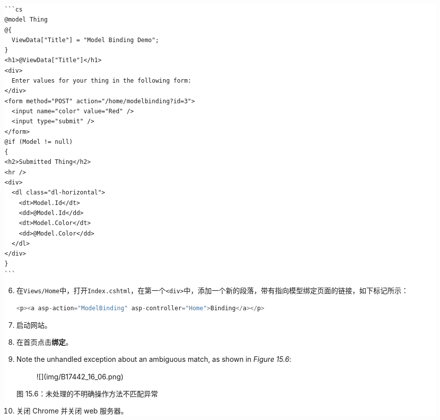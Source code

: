     ```cs
    @model Thing 
    @{
      ViewData["Title"] = "Model Binding Demo";
    }
    <h1>@ViewData["Title"]</h1>
    <div>
      Enter values for your thing in the following form:
    </div>
    <form method="POST" action="/home/modelbinding?id=3">
      <input name="color" value="Red" />
      <input type="submit" />
    </form>
    @if (Model != null)
    {
    <h2>Submitted Thing</h2>
    <hr />
    <div>
      <dl class="dl-horizontal">
        <dt>Model.Id</dt>
        <dd>@Model.Id</dd>
        <dt>Model.Color</dt>
        <dd>@Model.Color</dd>
      </dl>
    </div>
    } 
    ```

6.  在`Views/Home`中，打开`Index.cshtml`，在第一个`<div>`中，添加一个新的段落，带有指向模型绑定页面的链接，如下标记所示：

    ```cs
    <p><a asp-action="ModelBinding" asp-controller="Home">Binding</a></p> 
    ```

7.  启动网站。
8.  在首页点击**绑定**。
9.  Note the unhandled exception about an ambiguous match, as shown in *Figure 15.6*:

    <figure class="mediaobject">![](img/B17442_16_06.png)</figure>

    图 15.6：未处理的不明确操作方法不匹配异常

10.  关闭 Chrome 并关闭 web 服务器。
